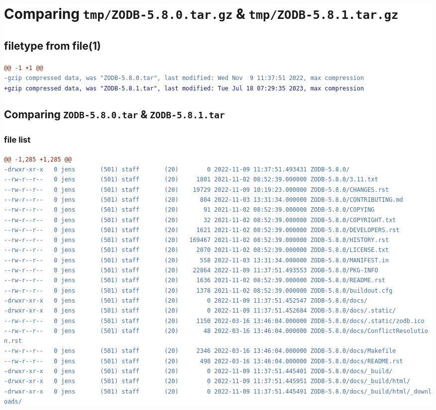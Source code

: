 # Comparing `tmp/ZODB-5.8.0.tar.gz` & `tmp/ZODB-5.8.1.tar.gz`

## filetype from file(1)

```diff
@@ -1 +1 @@
-gzip compressed data, was "ZODB-5.8.0.tar", last modified: Wed Nov  9 11:37:51 2022, max compression
+gzip compressed data, was "ZODB-5.8.1.tar", last modified: Tue Jul 18 07:29:35 2023, max compression
```

## Comparing `ZODB-5.8.0.tar` & `ZODB-5.8.1.tar`

### file list

```diff
@@ -1,285 +1,285 @@
-drwxr-xr-x   0 jens       (501) staff       (20)        0 2022-11-09 11:37:51.493431 ZODB-5.8.0/
--rw-r--r--   0 jens       (501) staff       (20)     1801 2021-11-02 08:52:39.000000 ZODB-5.8.0/3.11.txt
--rw-r--r--   0 jens       (501) staff       (20)    19729 2022-11-09 10:19:23.000000 ZODB-5.8.0/CHANGES.rst
--rw-r--r--   0 jens       (501) staff       (20)      804 2022-11-03 13:31:34.000000 ZODB-5.8.0/CONTRIBUTING.md
--rw-r--r--   0 jens       (501) staff       (20)       91 2021-11-02 08:52:39.000000 ZODB-5.8.0/COPYING
--rw-r--r--   0 jens       (501) staff       (20)       32 2021-11-02 08:52:39.000000 ZODB-5.8.0/COPYRIGHT.txt
--rw-r--r--   0 jens       (501) staff       (20)     1621 2021-11-02 08:52:39.000000 ZODB-5.8.0/DEVELOPERS.rst
--rw-r--r--   0 jens       (501) staff       (20)   169467 2021-11-02 08:52:39.000000 ZODB-5.8.0/HISTORY.rst
--rw-r--r--   0 jens       (501) staff       (20)     2070 2021-11-02 08:52:39.000000 ZODB-5.8.0/LICENSE.txt
--rw-r--r--   0 jens       (501) staff       (20)      558 2022-11-03 13:31:34.000000 ZODB-5.8.0/MANIFEST.in
--rw-r--r--   0 jens       (501) staff       (20)    22864 2022-11-09 11:37:51.493553 ZODB-5.8.0/PKG-INFO
--rw-r--r--   0 jens       (501) staff       (20)     1636 2021-11-02 08:52:39.000000 ZODB-5.8.0/README.rst
--rw-r--r--   0 jens       (501) staff       (20)     1378 2021-11-02 08:52:39.000000 ZODB-5.8.0/buildout.cfg
-drwxr-xr-x   0 jens       (501) staff       (20)        0 2022-11-09 11:37:51.452547 ZODB-5.8.0/docs/
-drwxr-xr-x   0 jens       (501) staff       (20)        0 2022-11-09 11:37:51.452684 ZODB-5.8.0/docs/.static/
--rw-r--r--   0 jens       (501) staff       (20)     1150 2022-03-16 13:46:04.000000 ZODB-5.8.0/docs/.static/zodb.ico
--rw-r--r--   0 jens       (501) staff       (20)       48 2022-03-16 13:46:04.000000 ZODB-5.8.0/docs/ConflictResolution.rst
--rw-r--r--   0 jens       (501) staff       (20)     2346 2022-03-16 13:46:04.000000 ZODB-5.8.0/docs/Makefile
--rw-r--r--   0 jens       (501) staff       (20)      498 2022-03-16 13:46:04.000000 ZODB-5.8.0/docs/README.rst
-drwxr-xr-x   0 jens       (501) staff       (20)        0 2022-11-09 11:37:51.445401 ZODB-5.8.0/docs/_build/
-drwxr-xr-x   0 jens       (501) staff       (20)        0 2022-11-09 11:37:51.445951 ZODB-5.8.0/docs/_build/html/
-drwxr-xr-x   0 jens       (501) staff       (20)        0 2022-11-09 11:37:51.445491 ZODB-5.8.0/docs/_build/html/_downloads/
```